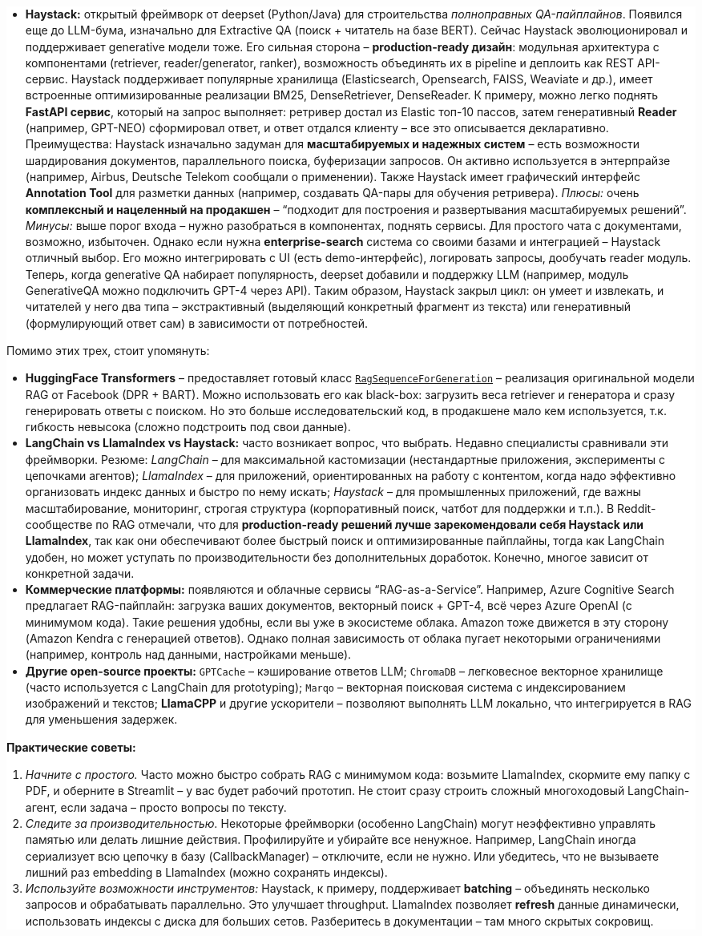 * **Haystack:** открытый фреймворк от deepset (Python/Java) для строительства *полноправных QA-пайплайнов*. Появился еще до LLM-бумa, изначально для Extractive QA (поиск + читатель на базе BERT). Сейчас Haystack эволюционировал и поддерживает generative модели тоже. Его сильная сторона – **production-ready дизайн**: модульная архитектура с компонентами (retriever, reader/generator, ranker), возможность объединять их в pipeline и деплоить как REST API-сервис. Haystack поддерживает популярные хранилища (Elasticsearch, Opensearch, FAISS, Weaviate и др.), имеет встроенные оптимизированные реализации BM25, DenseRetriever, DenseReader. К примеру, можно легко поднять **FastAPI сервис**, который на запрос выполняет: ретривер достал из Elastic топ-10 пассов, затем генеративный **Reader** (например, GPT-NEO) сформировал ответ, и ответ отдался клиенту – все это описывается декларативно. Преимущества: Haystack изначально задуман для **масштабируемых и надежных систем** – есть возможности шардирования документов, параллельного поиска, буферизации запросов. Он активно используется в энтерпрайзе (например, Airbus, Deutsche Telekom сообщали о применении). Также Haystack имеет графический интерфейс **Annotation Tool** для разметки данных (например, создавать QA-пары для обучения ретривера). *Плюсы:* очень **комплексный и нацеленный на продакшен** – “подходит для построения и развертывания масштабируемых решений”. *Минусы:* выше порог входа – нужно разобраться в компонентах, поднять сервисы. Для простого чата с документами, возможно, избыточен. Однако если нужна **enterprise-search** система со своими базами и интеграцией – Haystack отличный выбор. Его можно интегрировать с UI (есть demo-интерфейс), логировать запросы, дообучать reader модуль. Теперь, когда generative QA набирает популярность, deepset добавили и поддержку LLM (например, модуль GenerativeQA можно подключить GPT-4 через API). Таким образом, Haystack закрыл цикл: он умеет и извлекать, и читателей у него два типа – экстрактивный (выделяющий конкретный фрагмент из текста) или генеративный (формулирующий ответ сам) в зависимости от потребностей.

Помимо этих трех, стоит упомянуть:

* **HuggingFace Transformers** – предоставляет готовый класс [`RagSequenceForGeneration`](https://huggingface.co/docs/transformers/model_doc/rag) – реализация оригинальной модели RAG от Facebook (DPR + BART). Можно использовать его как black-box: загрузить веса retriever и генератора и сразу генерировать ответы с поиском. Но это больше исследовательский код, в продакшене мало кем используется, т.к. гибкость невысока (сложно подстроить под свои данные).
* **LangChain vs LlamaIndex vs Haystack:** часто возникает вопрос, что выбрать. Недавно специалисты сравнивали эти фреймворки. Резюме: *LangChain* – для максимальной кастомизации (нестандартные приложения, эксперименты с цепочками агентов); *LlamaIndex* – для приложений, ориентированных на работу с контентом, когда надо эффективно организовать индекс данных и быстро по нему искать; *Haystack* – для промышленных приложений, где важны масштабирование, мониторинг, строгая структура (корпоративный поиск, чатбот для поддержки и т.п.). В Reddit-сообществе по RAG отмечали, что для **production-ready решений лучше зарекомендовали себя Haystack или LlamaIndex**, так как они обеспечивают более быстрый поиск и оптимизированные пайплайны, тогда как LangChain удобен, но может уступать по производительности без дополнительных доработок. Конечно, многое зависит от конкретной задачи.
* **Коммерческие платформы:** появляются и облачные сервисы “RAG-as-a-Service”. Например, Azure Cognitive Search предлагает RAG-пайплайн: загрузка ваших документов, векторный поиск + GPT-4, всё через Azure OpenAI (с минимумом кода). Такие решения удобны, если вы уже в экосистеме облака. Amazon тоже движется в эту сторону (Amazon Kendra с генерацией ответов). Однако полная зависимость от облака пугает некоторыми ограничениями (например, контроль над данными, настройками меньше).
* **Другие open-source проекты:** `GPTCache` – кэширование ответов LLM; `ChromaDB` – легковесное векторное хранилище (часто используется с LangChain для prototyping); `Marqo` – векторная поисковая система с индексированием изображений и текстов; **LlamaCPP** и другие ускорители – позволяют выполнять LLM локально, что интегрируется в RAG для уменьшения задержек.

**Практические советы:**

1. *Начните с простого.* Часто можно быстро собрать RAG с минимумом кода: возьмите LlamaIndex, скормите ему папку с PDF, и оберните в Streamlit – у вас будет рабочий прототип. Не стоит сразу строить сложный многоходовый LangChain-агент, если задача – просто вопросы по тексту.
2. *Следите за производительностью.* Некоторые фреймворки (особенно LangChain) могут неэффективно управлять памятью или делать лишние действия. Профилируйте и убирайте все ненужное. Например, LangChain иногда сериализует всю цепочку в базу (CallbackManager) – отключите, если не нужно. Или убедитесь, что не вызываете лишний раз embedding в LlamaIndex (можно сохранять индексы).
3. *Используйте возможности инструментов:* Haystack, к примеру, поддерживает **batching** – объединять несколько запросов и обрабатывать параллельно. Это улучшает throughput. LlamaIndex позволяет **refresh** данные динамически, использовать индексы с диска для больших сетов. Разберитесь в документации – там много скрытых сокровищ.